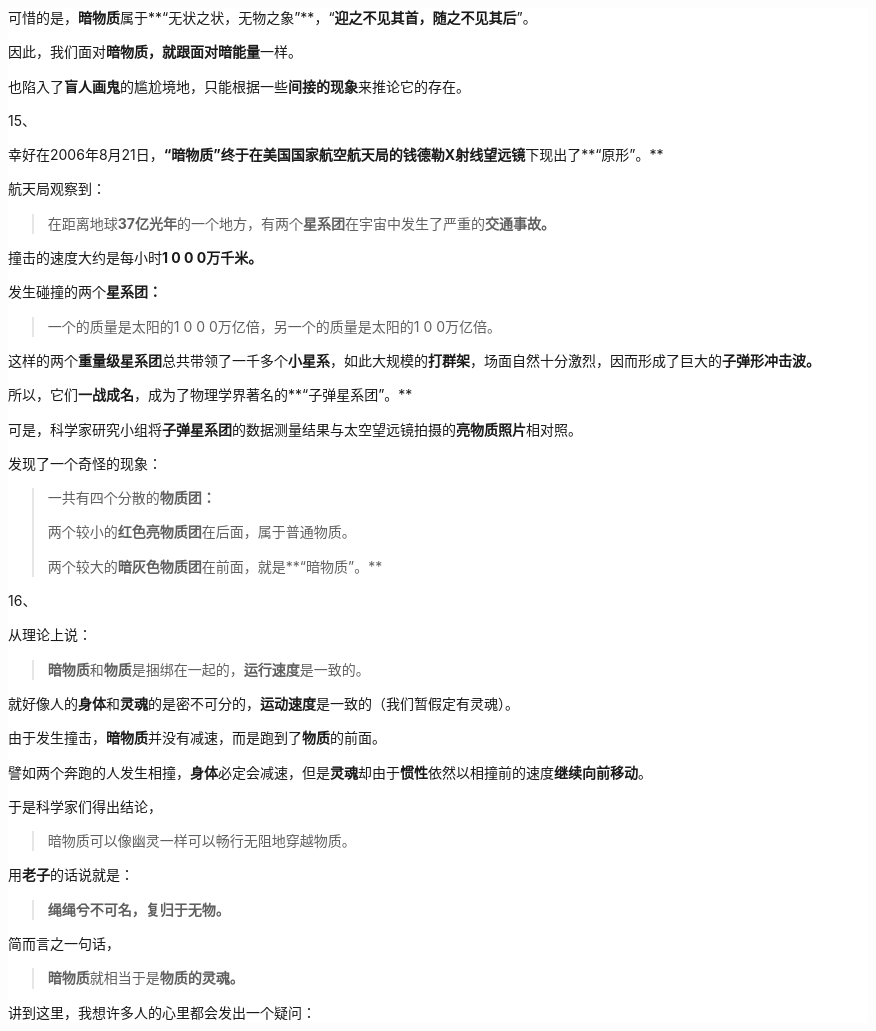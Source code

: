 可惜的是，**暗物质**属于**“无状之状，无物之象”**，“**迎之不见其首，随之不见其后**”。

因此，我们面对**暗物质，**就跟面对**暗能量**一样。

也陷入了**盲人画鬼**的尴尬境地，只能根据一些**间接的现象**来推论它的存在。

15、

幸好在2006年8月21日，**“暗物质”**终于在美国国家航空航天局的**钱德勒X射线望远镜**下现出了**“原形”。**

航天局观察到：

> 在距离地球**37亿光年**的一个地方，有两个**星系团**在宇宙中发生了严重的**交通事故。**

撞击的速度大约是每小时**1 0 0 0万千米。**

发生碰撞的两个**星系团：**

> 一个的质量是太阳的1 0 0 0万亿倍，另一个的质量是太阳的1 0 0万亿倍。

这样的两个**重量级星系团**总共带领了一千多个**小星系**，如此大规模的**打群架**，场面自然十分激烈，因而形成了巨大的**子弹形冲击波。**

所以，它们**一战成名**，成为了物理学界著名的**“子弹星系团”。**

可是，科学家研究小组将**子弹星系团**的数据测量结果与太空望远镜拍摄的**亮物质照片**相对照。

发现了一个奇怪的现象：

> 一共有四个分散的**物质团：**
>
> 两个较小的**红色亮物质团**在后面，属于普通物质。
>
> 两个较大的**暗灰色物质团**在前面，就是**“暗物质”。**



 



16、

从理论上说：

> **暗物质**和**物质**是捆绑在一起的，**运行速度**是一致的。

就好像人的**身体**和**灵魂**的是密不可分的，**运动速度**是一致的（我们暂假定有灵魂）。

由于发生撞击，**暗物质**并没有减速，而是跑到了**物质**的前面。

譬如两个奔跑的人发生相撞，**身体**必定会减速，但是**灵魂**却由于**惯性**依然以相撞前的速度**继续向前移动**。

于是科学家们得出结论，

> 暗物质可以像幽灵一样可以畅行无阻地穿越物质。

用**老子**的话说就是：

> **绳绳兮不可名，复归于无物。**

简而言之一句话，

> **暗物质**就相当于是**物质的灵魂。**

讲到这里，我想许多人的心里都会发出一个疑问：
